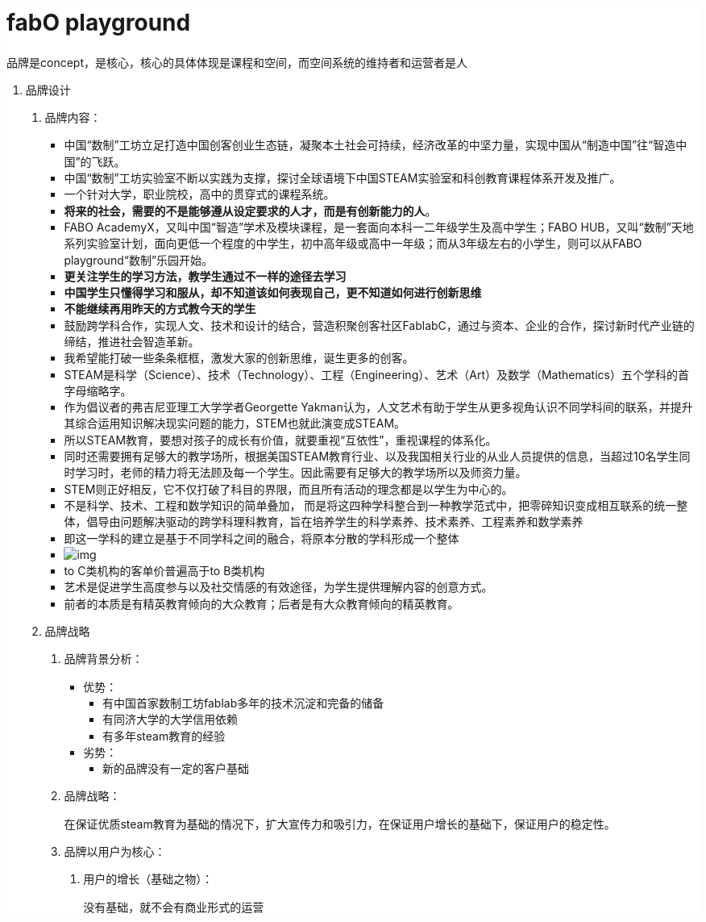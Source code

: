 

# fabO playground

品牌是concept，是核心，核心的具体体现是课程和空间，而空间系统的维持者和运营者是人

1. 品牌设计

   1. 品牌内容：
     
      * 中国“数制”工坊立足打造中国创客创业生态链，凝聚本土社会可持续，经济改革的中坚力量，实现中国从“制造中国”往“智造中国”的飞跃。
      * 中国“数制”工坊实验室不断以实践为支撑，探讨全球语境下中国STEAM实验室和科创教育课程体系开发及推广。
      * 一个针对大学，职业院校，高中的贯穿式的课程系统。
      * **将来的社会，需要的不是能够遵从设定要求的人才，而是有创新能力的人**。
      * FABO AcademyX，又叫中国“智造”学术及模块课程，是一套面向本科一二年级学生及高中学生；FABO HUB，又叫“数制”天地系列实验室计划，面向更低一个程度的中学生，初中高年级或高中一年级；而从3年级左右的小学生，则可以从FABO playground“数制”乐园开始。
      * **更关注学生的学习方法，教学生通过不一样的途径去学习**
      * **中国学生只懂得学习和服从，却不知道该如何表现自己，更不知道如何进行创新思维**
      * **不能继续再用昨天的方式教今天的学生**
      * 鼓励跨学科合作，实现人文、技术和设计的结合，营造积聚创客社区FablabC，通过与资本、企业的合作，探讨新时代产业链的缔结，推进社会智造革新。
      * 我希望能打破一些条条框框，激发大家的创新思维，诞生更多的创客。
      * STEAM是科学（Science）、技术（Technology）、工程（Engineering）、艺术（Art）及数学（Mathematics）五个学科的首字母缩略字。
      * 作为倡议者的弗吉尼亚理工大学学者Georgette Yakman认为，人文艺术有助于学生从更多视角认识不同学科间的联系，并提升其综合运用知识解决现实问题的能力，STEM也就此演变成STEAM。
      * 所以STEAM教育，要想对孩子的成长有价值，就要重视“互依性”，重视课程的体系化。
      * 同时还需要拥有足够大的教学场所，根据美国STEAM教育行业、以及我国相关行业的从业人员提供的信息，当超过10名学生同时学习时，老师的精力将无法顾及每一个学生。因此需要有足够大的教学场所以及师资力量。
      * STEM则正好相反，它不仅打破了科目的界限，而且所有活动的理念都是以学生为中心的。
      * 不是科学、技术、工程和数学知识的简单叠加， 而是将这四种学科整合到一种教学范式中，把零碎知识变成相互联系的统一整体，倡导由问题解决驱动的跨学科理科教育，旨在培养学生的科学素养、技术素养、工程素养和数学素养
      * 即这一学科的建立是基于不同学科之间的融合，将原本分散的学科形成一个整体
      * ![img](https://pic1.zhimg.com/80/v2-5eedee0364a0df6f18a15e5e3a106488_hd.jpg)
      * to C类机构的客单价普遍高于to B类机构
      * 艺术是促进学生高度参与以及社交情感的有效途径，为学生提供理解内容的创意方式。
      * 前者的本质是有精英教育倾向的大众教育；后者是有大众教育倾向的精英教育。
      
   2. 品牌战略

      1. 品牌背景分析：

         * 优势：
           * 有中国首家数制工坊fablab多年的技术沉淀和完备的储备
           * 有同济大学的大学信用依赖
           * 有多年steam教育的经验
         * 劣势：
           * 新的品牌没有一定的客户基础

      2. 品牌战略：

         在保证优质steam教育为基础的情况下，扩大宣传力和吸引力，在保证用户增长的基础下，保证用户的稳定性。

      

      1. 品牌以用户为核心：

         1. 用户的增长（基础之物）：

            没有基础，就不会有商业形式的运营
